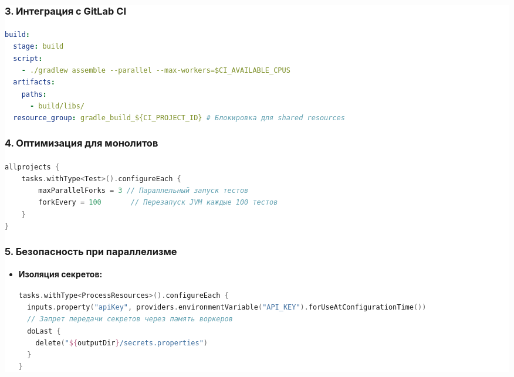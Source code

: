   ```yaml  
  ```  

### 3. Интеграция с GitLab CI
```yaml  
build:  
  stage: build  
  script:  
    - ./gradlew assemble --parallel --max-workers=$CI_AVAILABLE_CPUS  
  artifacts:  
    paths:  
      - build/libs/  
  resource_group: gradle_build_${CI_PROJECT_ID} # Блокировка для shared resources  
```  

### 4. Оптимизация для монолитов
```kotlin  
allprojects {  
    tasks.withType<Test>().configureEach {  
        maxParallelForks = 3 // Параллельный запуск тестов  
        forkEvery = 100       // Перезапуск JVM каждые 100 тестов  
    }  
}  
```  

### 5. Безопасность при параллелизме
- **Изоляция секретов:**
  ```kotlin  
  tasks.withType<ProcessResources>().configureEach {  
    inputs.property("apiKey", providers.environmentVariable("API_KEY").forUseAtConfigurationTime())  
    // Запрет передачи секретов через память воркеров  
    doLast {  
      delete("${outputDir}/secrets.properties")  
    }  
  }  
  ```  
